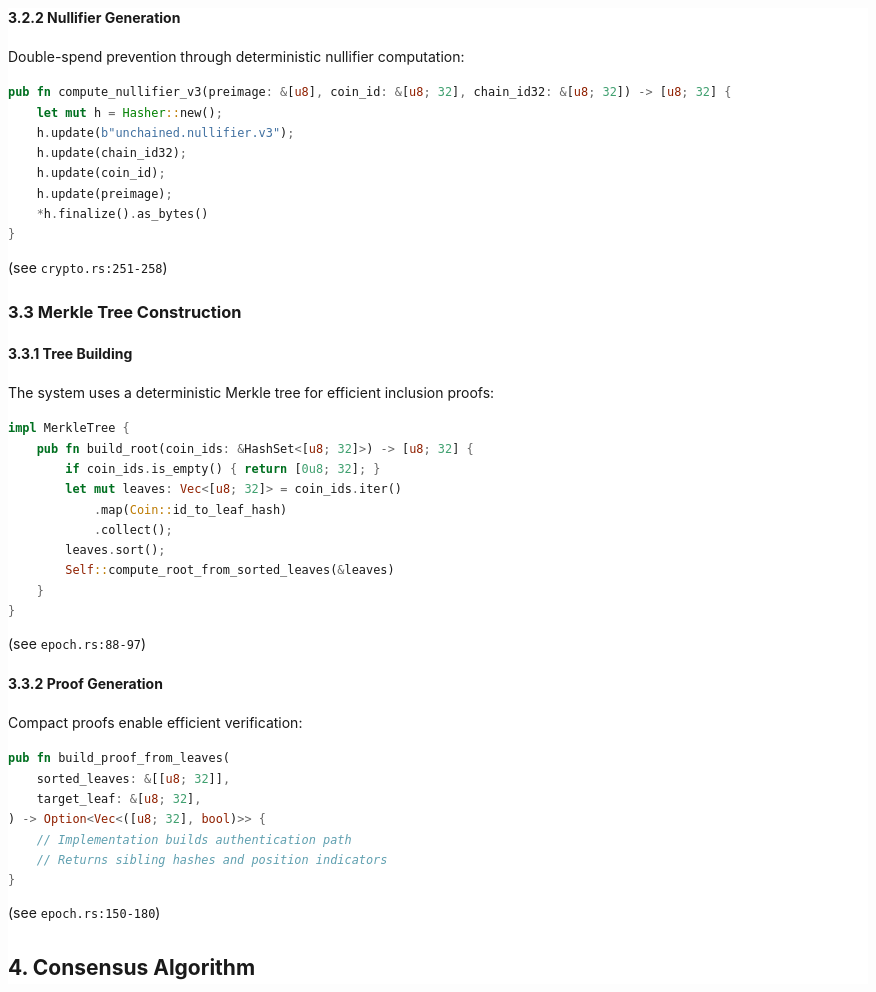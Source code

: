 #### 3.2.2 Nullifier Generation

Double-spend prevention through deterministic nullifier computation:

```rust
pub fn compute_nullifier_v3(preimage: &[u8], coin_id: &[u8; 32], chain_id32: &[u8; 32]) -> [u8; 32] {
    let mut h = Hasher::new();
    h.update(b"unchained.nullifier.v3");
    h.update(chain_id32);
    h.update(coin_id);
    h.update(preimage);
    *h.finalize().as_bytes()
}
```
(see `crypto.rs:251-258`)

### 3.3 Merkle Tree Construction

#### 3.3.1 Tree Building

The system uses a deterministic Merkle tree for efficient inclusion proofs:

```rust
impl MerkleTree {
    pub fn build_root(coin_ids: &HashSet<[u8; 32]>) -> [u8; 32] {
        if coin_ids.is_empty() { return [0u8; 32]; }
        let mut leaves: Vec<[u8; 32]> = coin_ids.iter()
            .map(Coin::id_to_leaf_hash)
            .collect();
        leaves.sort();
        Self::compute_root_from_sorted_leaves(&leaves)
    }
}
```
(see `epoch.rs:88-97`)

#### 3.3.2 Proof Generation

Compact proofs enable efficient verification:

```rust
pub fn build_proof_from_leaves(
    sorted_leaves: &[[u8; 32]],
    target_leaf: &[u8; 32],
) -> Option<Vec<([u8; 32], bool)>> {
    // Implementation builds authentication path
    // Returns sibling hashes and position indicators
}
```
(see `epoch.rs:150-180`)

## 4. Consensus Algorithm
